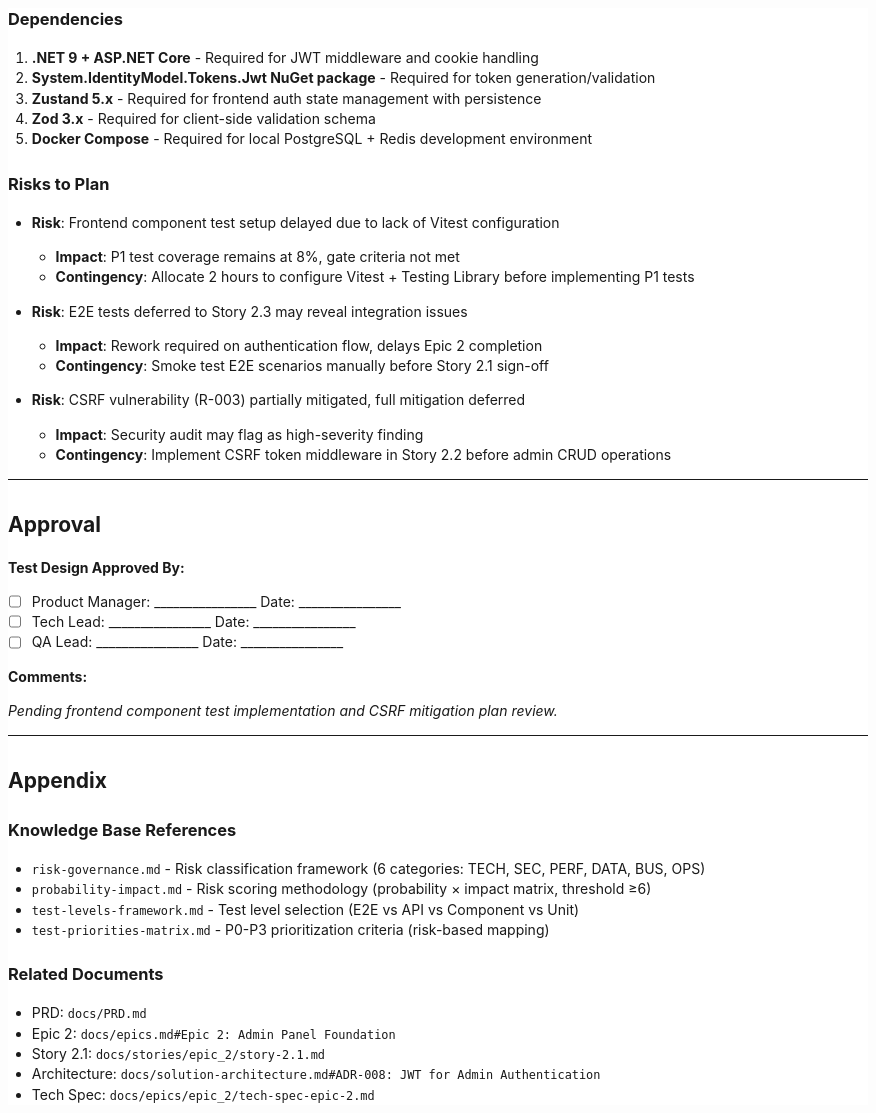 ### Dependencies

1. **.NET 9 + ASP.NET Core** - Required for JWT middleware and cookie handling
2. **System.IdentityModel.Tokens.Jwt NuGet package** - Required for token generation/validation
3. **Zustand 5.x** - Required for frontend auth state management with persistence
4. **Zod 3.x** - Required for client-side validation schema
5. **Docker Compose** - Required for local PostgreSQL + Redis development environment

### Risks to Plan

- **Risk**: Frontend component test setup delayed due to lack of Vitest configuration
  - **Impact**: P1 test coverage remains at 8%, gate criteria not met
  - **Contingency**: Allocate 2 hours to configure Vitest + Testing Library before implementing P1 tests

- **Risk**: E2E tests deferred to Story 2.3 may reveal integration issues
  - **Impact**: Rework required on authentication flow, delays Epic 2 completion
  - **Contingency**: Smoke test E2E scenarios manually before Story 2.1 sign-off

- **Risk**: CSRF vulnerability (R-003) partially mitigated, full mitigation deferred
  - **Impact**: Security audit may flag as high-severity finding
  - **Contingency**: Implement CSRF token middleware in Story 2.2 before admin CRUD operations

---

## Approval

**Test Design Approved By:**

- [ ] Product Manager: ________________ Date: ________________
- [ ] Tech Lead: ________________ Date: ________________
- [ ] QA Lead: ________________ Date: ________________

**Comments:**

_Pending frontend component test implementation and CSRF mitigation plan review._

---

## Appendix

### Knowledge Base References

- `risk-governance.md` - Risk classification framework (6 categories: TECH, SEC, PERF, DATA, BUS, OPS)
- `probability-impact.md` - Risk scoring methodology (probability × impact matrix, threshold ≥6)
- `test-levels-framework.md` - Test level selection (E2E vs API vs Component vs Unit)
- `test-priorities-matrix.md` - P0-P3 prioritization criteria (risk-based mapping)

### Related Documents

- PRD: `docs/PRD.md`
- Epic 2: `docs/epics.md#Epic 2: Admin Panel Foundation`
- Story 2.1: `docs/stories/epic_2/story-2.1.md`
- Architecture: `docs/solution-architecture.md#ADR-008: JWT for Admin Authentication`
- Tech Spec: `docs/epics/epic_2/tech-spec-epic-2.md`
